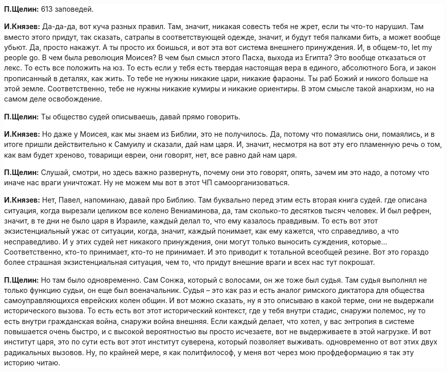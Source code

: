 **П.Щелин:**
613 заповедей.

**И.Князев:**
Да-да-да, вот куча разных правил.
Там, значит, никакая совесть тебя не жрет, если ты что-то нарушил.
Там вместо этого придут, так сказать, сатрапы в соответствующей одежде, значит, и будут тебя палками бить, а может вообще убьют.
Да, просто накажут.
А ты просто их боишься, и вот эта вот система внешнего принуждения.
И, в общем-то, let my people go.
В чем была революция Моисея?
В чем был смысл этого Пасха, выхода из Египта?
Это вообще отказаться от лекс.
То есть все положить на юз.
То есть если у тебя есть твердая настоящая вера в единого, абсолютного Бога, и закон прописанный в деталях, как жить.
То тебе не нужны никакие цари, никакие фараоны.
Ты раб Божий и никого больше на этой земле.
Соответственно, тебе не нужны никакие кумиры и никакие ориентиры.
В этом смысле такой анархизм, но на самом деле освобождение.

**П.Щелин:**
Ты общество судей описываешь, давай прямо говорить.

**И.Князев:**
Но даже у Моисея, как мы знаем из Библии, это не получилось.
Да, потому что помаялись они, помаялись, и в итоге пришли действительно к Самуилу и сказали, дай нам царя.
И, значит, несмотря на вот эту его пламенную речь о том, как вам будет хреново, товарищи евреи, они говорят, нет, все равно дай нам царя.

**П.Щелин:**
Слушай, смотри, но здесь важно развернуть, почему они это говорят, опять, зачем им это надо, а потому что иначе нас враги уничтожат.
Ну не можем мы вот в этот ЧП самоорганизоваться.

**И.Князев:**
Нет, Павел, напоминаю, давай про Библию.
Там буквально перед этим есть вторая книга судей.
где описана ситуация, когда вырезали целиком все колено Вениаминова, да, там сколько-то десятков тысяч человек.
И был рефрен, значит, в те дни не было царя в Израиле, каждый делал то, что ему казалось правдивым.
То есть вот этот экзистенциальный ужас от ситуации, когда, значит, каждый понимает, как ему кажется, что справедливо, а что несправедливо.
И у этих судей нет никакого принуждения, они могут только выносить суждения, которые...
Соответственно, кто-то принимает, кто-то не принимает.
И это приводит к тотальной всеобщей резине.
Вот это гораздо более страшная экзистенциальная ситуация, чем то, что придут внешние враги и всех нас тут покрошат.

**П.Щелин:**
Но там было одновременно.
Сам Сонжа, который с волосами, он же тоже был судья.
Там судья выполнял не только функцию судьи, он еще был военачальник.
Судья – это как раз и есть аналог римского диктатора для общества самоуправляющихся еврейских колен общин.
И вот можно сказать, ну я это описываю в какой терме, они не выдержали исторического вызова.
То есть есть вот этот исторический контекст, где у тебя внутри стадис, снаружи полемос, ну то есть внутри гражданская война, снаружи война внешняя.
Если каждый делает, что хотел, у вас энтропия в системе повышается очень быстро, и с высокой вероятностью вы просто исчезаете, вот не выдерживаете в этой нагрузке.
И вот институт царя, это по сути есть вот этот институт суверена, который позволяет выживать.
одновременно от вот этих двух радикальных вызовов.
Ну, по крайней мере, я как политфилософ, у меня вот через мою профдеформацию я так эту историю читаю.